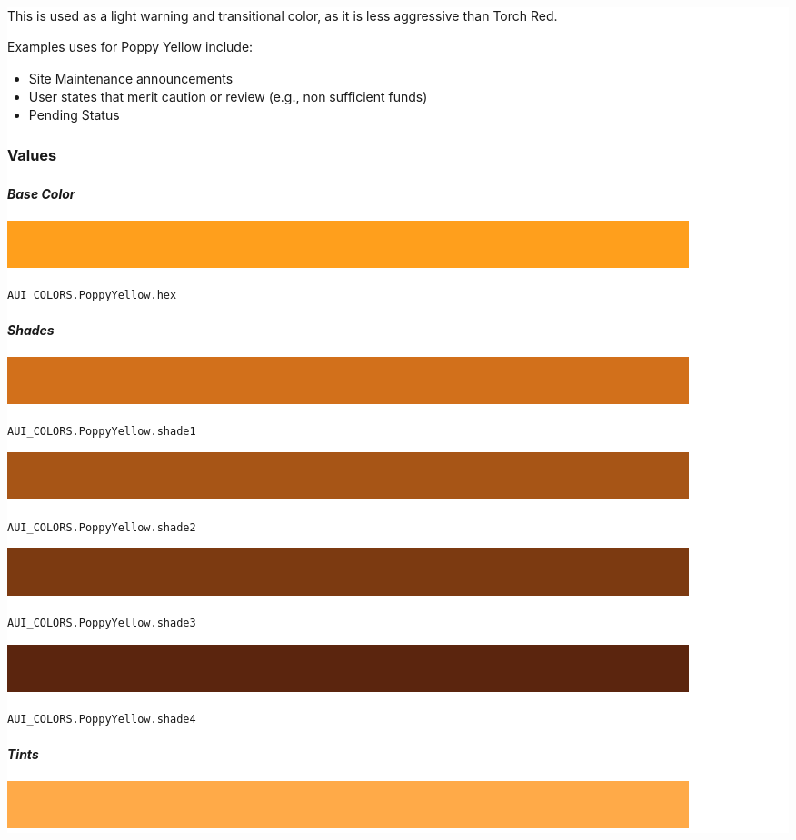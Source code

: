 This is used as a light warning and transitional color, as it is less aggressive than Torch Red.  
  
Examples uses for Poppy Yellow include:

* Site Maintenance announcements
* User states that merit caution or review \(e.g., non sufficient funds\)
* Pending Status



### Values

#### _Base Color_

![](../../../.gitbook/assets/poppyyellow.png)

`AUI_COLORS.PoppyYellow.hex`



#### _Shades_

![](../../../.gitbook/assets/poppyyellowshade1.png)

`AUI_COLORS.PoppyYellow.shade1`

![](../../../.gitbook/assets/poppyyellowshade2.png)

`AUI_COLORS.PoppyYellow.shade2`

![](../../../.gitbook/assets/poppyyellowshade3.png)

`AUI_COLORS.PoppyYellow.shade3`

![](../../../.gitbook/assets/poppyyellowshade4.png)

`AUI_COLORS.PoppyYellow.shade4`



#### _Tints_

![](../../../.gitbook/assets/poppyyellowtint1.png)
